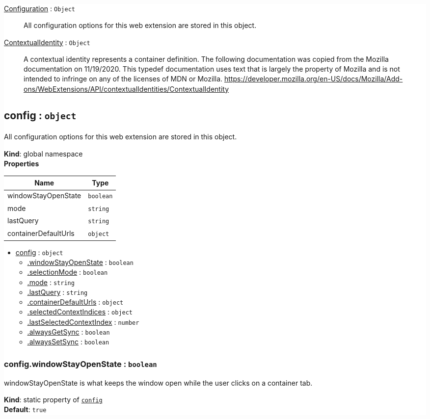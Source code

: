 <dl>
<dt><a href="#Configuration">Configuration</a> : <code>Object</code></dt>
<dd><p>All configuration options for this web extension are stored in this object.</p>
</dd>
<dt><a href="#ContextualIdentity">ContextualIdentity</a> : <code>Object</code></dt>
<dd><p>A contextual identity represents a container definition.
The following documentation was copied from the Mozilla documentation on 11/19/2020.
This typedef documentation uses text that is largely the property of Mozilla and is not intended to infringe on any of the licenses of MDN or Mozilla.
<a href="https://developer.mozilla.org/en-US/docs/Mozilla/Add-ons/WebExtensions/API/contextualIdentities/ContextualIdentity">https://developer.mozilla.org/en-US/docs/Mozilla/Add-ons/WebExtensions/API/contextualIdentities/ContextualIdentity</a></p>
</dd>
</dl>

<a name="config"></a>

## config : <code>object</code>
All configuration options for this web extension are stored in this object.

**Kind**: global namespace  
**Properties**

| Name | Type |
| --- | --- |
| windowStayOpenState | <code>boolean</code> | 
| mode | <code>string</code> | 
| lastQuery | <code>string</code> | 
| containerDefaultUrls | <code>object</code> | 


* [config](#config) : <code>object</code>
    * [.windowStayOpenState](#config.windowStayOpenState) : <code>boolean</code>
    * [.selectionMode](#config.selectionMode) : <code>boolean</code>
    * [.mode](#config.mode) : <code>string</code>
    * [.lastQuery](#config.lastQuery) : <code>string</code>
    * [.containerDefaultUrls](#config.containerDefaultUrls) : <code>object</code>
    * [.selectedContextIndices](#config.selectedContextIndices) : <code>object</code>
    * [.lastSelectedContextIndex](#config.lastSelectedContextIndex) : <code>number</code>
    * [.alwaysGetSync](#config.alwaysGetSync) : <code>boolean</code>
    * [.alwaysSetSync](#config.alwaysSetSync) : <code>boolean</code>

<a name="config.windowStayOpenState"></a>

### config.windowStayOpenState : <code>boolean</code>
windowStayOpenState is what keeps the window open while the user
clicks on a container tab.

**Kind**: static property of [<code>config</code>](#config)  
**Default**: <code>true</code>  
<a name="config.selectionMode"></a>
